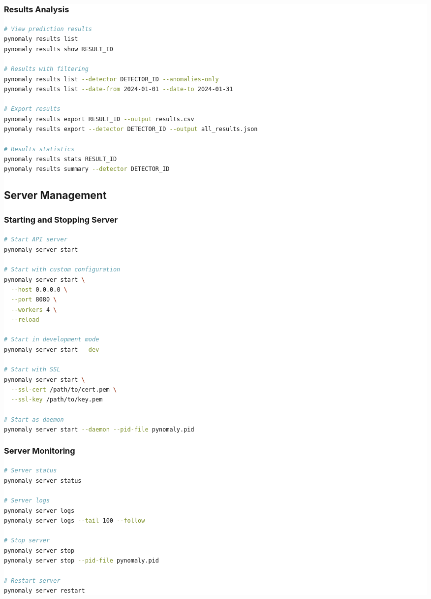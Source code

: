 ### Results Analysis

```bash
# View prediction results
pynomaly results list
pynomaly results show RESULT_ID

# Results with filtering
pynomaly results list --detector DETECTOR_ID --anomalies-only
pynomaly results list --date-from 2024-01-01 --date-to 2024-01-31

# Export results
pynomaly results export RESULT_ID --output results.csv
pynomaly results export --detector DETECTOR_ID --output all_results.json

# Results statistics
pynomaly results stats RESULT_ID
pynomaly results summary --detector DETECTOR_ID
```

## Server Management

### Starting and Stopping Server

```bash
# Start API server
pynomaly server start

# Start with custom configuration
pynomaly server start \
  --host 0.0.0.0 \
  --port 8080 \
  --workers 4 \
  --reload

# Start in development mode
pynomaly server start --dev

# Start with SSL
pynomaly server start \
  --ssl-cert /path/to/cert.pem \
  --ssl-key /path/to/key.pem

# Start as daemon
pynomaly server start --daemon --pid-file pynomaly.pid
```

### Server Monitoring

```bash
# Server status
pynomaly server status

# Server logs
pynomaly server logs
pynomaly server logs --tail 100 --follow

# Stop server
pynomaly server stop
pynomaly server stop --pid-file pynomaly.pid

# Restart server
pynomaly server restart
```
